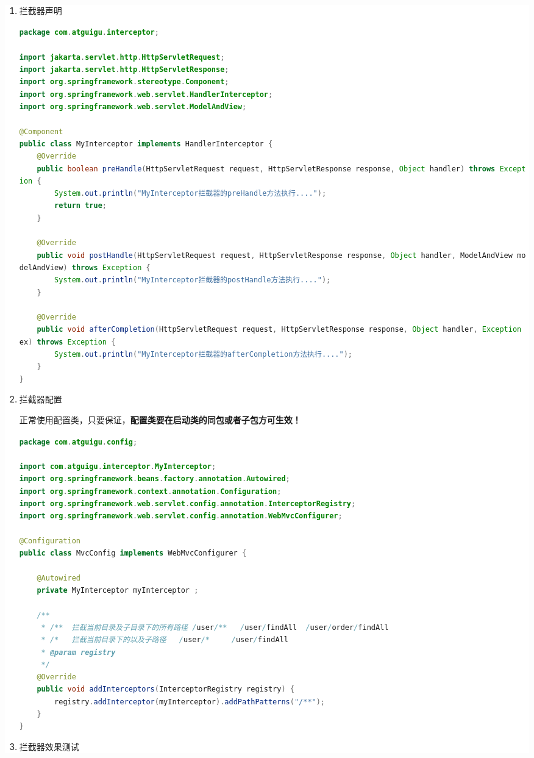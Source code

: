 1.  拦截器声明
    ```java
    package com.atguigu.interceptor;
    
    import jakarta.servlet.http.HttpServletRequest;
    import jakarta.servlet.http.HttpServletResponse;
    import org.springframework.stereotype.Component;
    import org.springframework.web.servlet.HandlerInterceptor;
    import org.springframework.web.servlet.ModelAndView;
    
    @Component
    public class MyInterceptor implements HandlerInterceptor {
        @Override
        public boolean preHandle(HttpServletRequest request, HttpServletResponse response, Object handler) throws Exception {
            System.out.println("MyInterceptor拦截器的preHandle方法执行....");
            return true;
        }
    
        @Override
        public void postHandle(HttpServletRequest request, HttpServletResponse response, Object handler, ModelAndView modelAndView) throws Exception {
            System.out.println("MyInterceptor拦截器的postHandle方法执行....");
        }
    
        @Override
        public void afterCompletion(HttpServletRequest request, HttpServletResponse response, Object handler, Exception ex) throws Exception {
            System.out.println("MyInterceptor拦截器的afterCompletion方法执行....");
        }
    }
    ```
2.  拦截器配置

    正常使用配置类，只要保证，**配置类要在启动类的同包或者子包方可生效！**
    ```java
    package com.atguigu.config;
    
    import com.atguigu.interceptor.MyInterceptor;
    import org.springframework.beans.factory.annotation.Autowired;
    import org.springframework.context.annotation.Configuration;
    import org.springframework.web.servlet.config.annotation.InterceptorRegistry;
    import org.springframework.web.servlet.config.annotation.WebMvcConfigurer;
    
    @Configuration
    public class MvcConfig implements WebMvcConfigurer {
    
        @Autowired
        private MyInterceptor myInterceptor ;
    
        /**
         * /**  拦截当前目录及子目录下的所有路径 /user/**   /user/findAll  /user/order/findAll
         * /*   拦截当前目录下的以及子路径   /user/*     /user/findAll
         * @param registry
         */
        @Override
        public void addInterceptors(InterceptorRegistry registry) {
            registry.addInterceptor(myInterceptor).addPathPatterns("/**");
        }
    }
    ```
3.  拦截器效果测试
